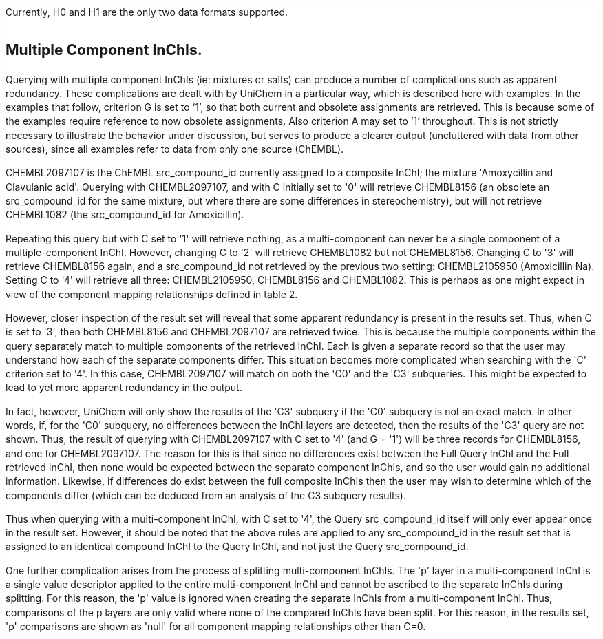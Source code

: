  Currently, H0 and H1 are the only two data formats supported.

## Multiple Component InChIs.

Querying with multiple component InChIs \(ie: mixtures or salts\) can produce a number of complications such as apparent redundancy. These complications are dealt with by UniChem in a particular way, which is described here with examples. In the examples that follow, criterion G is set to ‘1’, so that both current and obsolete assignments are retrieved. This is because some of the examples require reference to now obsolete assignments. Also criterion A may set to ‘1’ throughout. This is not strictly necessary to illustrate the behavior under discussion, but serves to produce a clearer output \(uncluttered with data from other sources\), since all examples refer to data from only one source \(ChEMBL\).

CHEMBL2097107 is the ChEMBL src\_compound\_id currently assigned to a composite InChI; the mixture 'Amoxycillin and Clavulanic acid'. Querying with CHEMBL2097107, and with C initially set to '0' will retrieve CHEMBL8156 \(an obsolete an src\_compound\_id for the same mixture, but where there are some differences in stereochemistry\), but will not retrieve CHEMBL1082 \(the src\_compound\_id for Amoxicillin\).

Repeating this query but with C set to '1' will retrieve nothing, as a multi-component can never be a single component of a multiple-component InChI. However, changing C to '2' will retrieve CHEMBL1082 but not CHEMBL8156. Changing C to '3' will retrieve CHEMBL8156 again, and a src\_compound\_id not retrieved by the previous two setting: CHEMBL2105950 \(Amoxicillin Na\). Setting C to '4' will retrieve all three: CHEMBL2105950, CHEMBL8156 and CHEMBL1082. This is perhaps as one might expect in view of the component mapping relationships defined in table 2.

However, closer inspection of the result set will reveal that some apparent redundancy is present in the results set. Thus, when C is set to '3', then both CHEMBL8156 and CHEMBL2097107 are retrieved twice. This is because the multiple components within the query separately match to multiple components of the retrieved InChI. Each is given a separate record so that the user may understand how each of the separate components differ. This situation becomes more complicated when searching with the 'C' criterion set to '4'. In this case, CHEMBL2097107 will match on both the 'C0' and the 'C3' subqueries. This might be expected to lead to yet more apparent redundancy in the output. 

In fact, however, UniChem will only show the results of the 'C3' subquery if the 'C0' subquery is not an exact match. In other words, if, for the 'C0' subquery, no differences between the InChI layers are detected, then the results of the 'C3' query are not shown. Thus, the result of querying with CHEMBL2097107 with C set to '4' \(and G = '1'\) will be three records for CHEMBL8156, and one for CHEMBL2097107. The reason for this is that since no differences exist between the Full Query InChI and the Full retrieved InChI, then none would be expected between the separate component InChIs, and so the user would gain no additional information. Likewise, if differences do exist between the full composite InChIs then the user may wish to determine which of the components differ \(which can be deduced from an analysis of the C3 subquery results\). 

Thus when querying with a multi-component InChI, with C set to '4', the Query src\_compound\_id itself will only ever appear once in the result set. However, it should be noted that the above rules are applied to any src\_compound\_id in the result set that is assigned to an identical compound InChI to the Query InChI, and not just the Query src\_compound\_id.

One further complication arises from the process of splitting multi-component InChIs. The 'p' layer in a multi-component InChI is a single value descriptor applied to the entire multi-component InChI and cannot be ascribed to the separate InChIs during splitting. For this reason, the 'p' value is ignored when creating the separate InChIs from a multi-component InChI. Thus, comparisons of the p layers are only valid where none of the compared InChIs have been split. For this reason, in the results set, 'p' comparisons are shown as 'null' for all component mapping relationships other than C=0.
